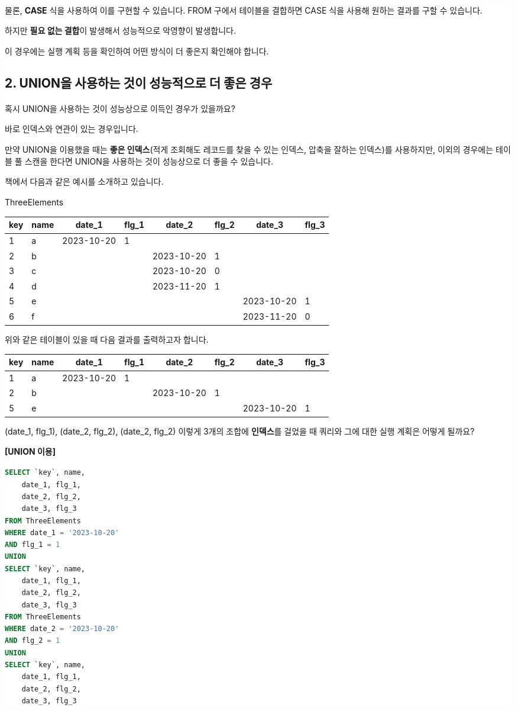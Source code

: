 물론, **CASE** 식을 사용하여 이를 구현할 수 있습니다. 
FROM 구에서 테이블을 결합하면 CASE 식을 사용해 원하는 결과를 구할 수 있습니다.

하지만 **필요 없는 결합**이 발생해서 성능적으로 악영향이 발생합니다.

이 경우에는 실행 계획 등을 확인하여 어떤 방식이 더 좋은지 확인해야 합니다.

## 2. UNION을 사용하는 것이 성능적으로 더 좋은 경우

혹시 UNION을 사용하는 것이 성능상으로 이득인 경우가 있을까요?

바로 인덱스와 연관이 있는 경우입니다.

만약 UNION을 이용했을 때는 **좋은 인덱스**(적게 조회해도 레코드를 찾을 수 있는 인덱스, 압축을 잘하는 인덱스)를 사용하지만, 이외의 경우에는 테이블 풀 스캔을 한다면 UNION을 사용하는 것이 성능상으로 더 좋을 수 있습니다.

책에서 다음과 같은 예시를 소개하고 있습니다.

ThreeElements

| key | name | date_1 | flg_1 | date_2 | flg_2 | date_3 | flg_3 | 
| ---- | ---- | ---- | ---- | ---- | ---- | ---- | ---- |
| 1 | a | 2023-10-20 | 1 |  |  |  | |   
| 2 | b |  |  | 2023-10-20 | 1 |  | |   
| 3 | c |  |  | 2023-10-20 | 0 |  | |   
| 4 | d |  |  | 2023-11-20 | 1 |  | |   
| 5 | e |  |  |  |  | 2023-10-20 | 1 |  
| 6 | f |  |  |  |  | 2023-11-20 | 0 |

위와 같은 테이블이 있을 때 다음 결과를 출력하고자 합니다.

| key | name | date_1 | flg_1 | date_2 | flg_2 | date_3 | flg_3 | 
| ---- | ---- | ---- | ---- | ---- | ---- | ---- | ---- |
| 1 | a | 2023-10-20 | 1 |  |  |  | |   
| 2 | b |  |  | 2023-10-20 | 1 |  | |   
| 5 | e |  |  |  |  | 2023-10-20 | 1 |

(date_1, flg_1), (date_2, flg_2), (date_2, flg_2) 이렇게 3개의 조합에 **인덱스**를 걸었을 때 쿼리와 그에 대한 실행 계획은 어떻게 될까요?

**[UNION 이용]**
```SQL
SELECT `key`, name,  
    date_1, flg_1,  
    date_2, flg_2,  
    date_3, flg_3  
FROM ThreeElements  
WHERE date_1 = '2023-10-20'  
AND flg_1 = 1  
UNION  
SELECT `key`, name,  
    date_1, flg_1,  
    date_2, flg_2,  
    date_3, flg_3  
FROM ThreeElements  
WHERE date_2 = '2023-10-20'  
AND flg_2 = 1  
UNION  
SELECT `key`, name,  
    date_1, flg_1,  
    date_2, flg_2,  
    date_3, flg_3  
```
